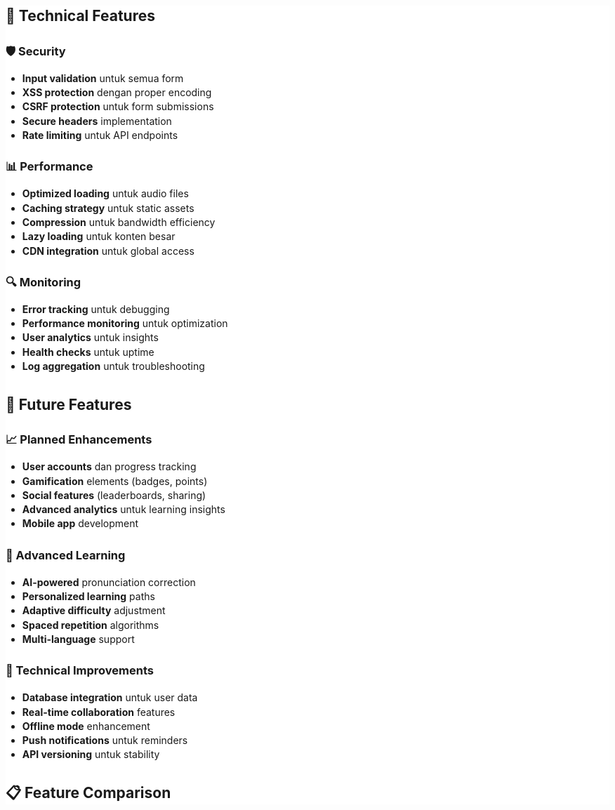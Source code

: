 ## 🔧 Technical Features

### 🛡️ Security
- **Input validation** untuk semua form
- **XSS protection** dengan proper encoding
- **CSRF protection** untuk form submissions
- **Secure headers** implementation
- **Rate limiting** untuk API endpoints

### 📊 Performance
- **Optimized loading** untuk audio files
- **Caching strategy** untuk static assets
- **Compression** untuk bandwidth efficiency
- **Lazy loading** untuk konten besar
- **CDN integration** untuk global access

### 🔍 Monitoring
- **Error tracking** untuk debugging
- **Performance monitoring** untuk optimization
- **User analytics** untuk insights
- **Health checks** untuk uptime
- **Log aggregation** untuk troubleshooting

## 🚀 Future Features

### 📈 Planned Enhancements
- **User accounts** dan progress tracking
- **Gamification** elements (badges, points)
- **Social features** (leaderboards, sharing)
- **Advanced analytics** untuk learning insights
- **Mobile app** development

### 🎯 Advanced Learning
- **AI-powered** pronunciation correction
- **Personalized learning** paths
- **Adaptive difficulty** adjustment
- **Spaced repetition** algorithms
- **Multi-language** support

### 🔧 Technical Improvements
- **Database integration** untuk user data
- **Real-time collaboration** features
- **Offline mode** enhancement
- **Push notifications** untuk reminders
- **API versioning** untuk stability

## 📋 Feature Comparison
